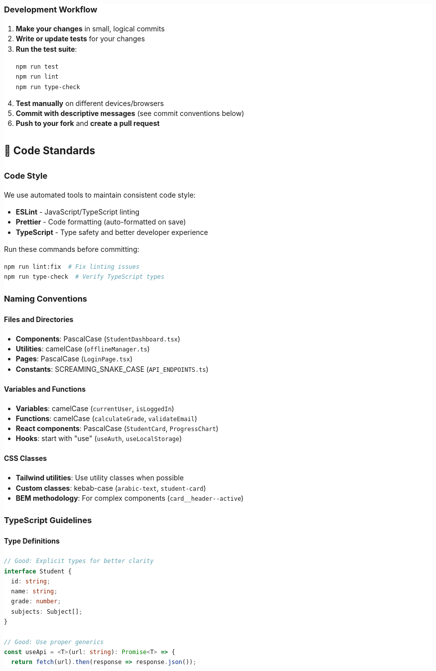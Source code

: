 ### Development Workflow

1. **Make your changes** in small, logical commits
2. **Write or update tests** for your changes
3. **Run the test suite**:
   ```bash
   npm run test
   npm run lint
   npm run type-check
   ```
4. **Test manually** on different devices/browsers
5. **Commit with descriptive messages** (see commit conventions below)
6. **Push to your fork** and **create a pull request**

## 📝 Code Standards

### Code Style

We use automated tools to maintain consistent code style:

- **ESLint** - JavaScript/TypeScript linting
- **Prettier** - Code formatting (auto-formatted on save)
- **TypeScript** - Type safety and better developer experience

Run these commands before committing:
```bash
npm run lint:fix  # Fix linting issues
npm run type-check  # Verify TypeScript types
```

### Naming Conventions

#### Files and Directories
- **Components**: PascalCase (`StudentDashboard.tsx`)
- **Utilities**: camelCase (`offlineManager.ts`)
- **Pages**: PascalCase (`LoginPage.tsx`)
- **Constants**: SCREAMING_SNAKE_CASE (`API_ENDPOINTS.ts`)

#### Variables and Functions
- **Variables**: camelCase (`currentUser`, `isLoggedIn`)
- **Functions**: camelCase (`calculateGrade`, `validateEmail`)
- **React components**: PascalCase (`StudentCard`, `ProgressChart`)
- **Hooks**: start with \"use\" (`useAuth`, `useLocalStorage`)

#### CSS Classes
- **Tailwind utilities**: Use utility classes when possible
- **Custom classes**: kebab-case (`arabic-text`, `student-card`)
- **BEM methodology**: For complex components (`card__header--active`)

### TypeScript Guidelines

#### Type Definitions
```typescript
// Good: Explicit types for better clarity
interface Student {
  id: string;
  name: string;
  grade: number;
  subjects: Subject[];
}

// Good: Use proper generics
const useApi = <T>(url: string): Promise<T> => {
  return fetch(url).then(response => response.json());
```